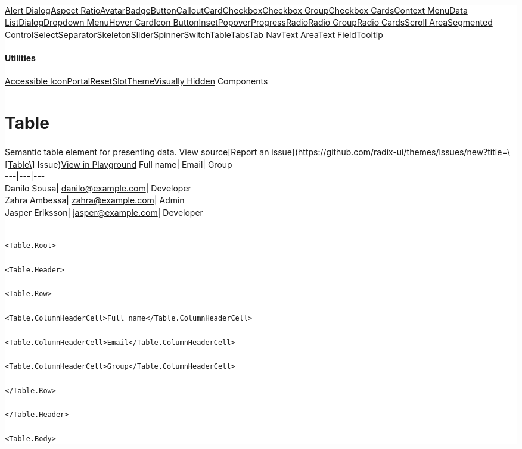 [Alert Dialog](https://www.radix-ui.com/themes/docs/components/alert-dialog)[Aspect Ratio](https://www.radix-ui.com/themes/docs/components/aspect-ratio)[Avatar](https://www.radix-ui.com/themes/docs/components/avatar)[Badge](https://www.radix-ui.com/themes/docs/components/badge)[Button](https://www.radix-ui.com/themes/docs/components/button)[Callout](https://www.radix-ui.com/themes/docs/components/callout)[Card](https://www.radix-ui.com/themes/docs/components/card)[Checkbox](https://www.radix-ui.com/themes/docs/components/checkbox)[Checkbox Group](https://www.radix-ui.com/themes/docs/components/checkbox-group)[Checkbox Cards](https://www.radix-ui.com/themes/docs/components/checkbox-cards)[Context Menu](https://www.radix-ui.com/themes/docs/components/context-menu)[Data List](https://www.radix-ui.com/themes/docs/components/data-list)[Dialog](https://www.radix-ui.com/themes/docs/components/dialog)[Dropdown Menu](https://www.radix-ui.com/themes/docs/components/dropdown-menu)[Hover Card](https://www.radix-ui.com/themes/docs/components/hover-card)[Icon Button](https://www.radix-ui.com/themes/docs/components/icon-button)[Inset](https://www.radix-ui.com/themes/docs/components/inset)[Popover](https://www.radix-ui.com/themes/docs/components/popover)[Progress](https://www.radix-ui.com/themes/docs/components/progress)[Radio](https://www.radix-ui.com/themes/docs/components/radio)[Radio Group](https://www.radix-ui.com/themes/docs/components/radio-group)[Radio Cards](https://www.radix-ui.com/themes/docs/components/radio-cards)[Scroll Area](https://www.radix-ui.com/themes/docs/components/scroll-area)[Segmented Control](https://www.radix-ui.com/themes/docs/components/segmented-control)[Select](https://www.radix-ui.com/themes/docs/components/select)[Separator](https://www.radix-ui.com/themes/docs/components/separator)[Skeleton](https://www.radix-ui.com/themes/docs/components/skeleton)[Slider](https://www.radix-ui.com/themes/docs/components/slider)[Spinner](https://www.radix-ui.com/themes/docs/components/spinner)[Switch](https://www.radix-ui.com/themes/docs/components/switch)[Table](https://www.radix-ui.com/themes/docs/components/table)[Tabs](https://www.radix-ui.com/themes/docs/components/tabs)[Tab Nav](https://www.radix-ui.com/themes/docs/components/tab-nav)[Text Area](https://www.radix-ui.com/themes/docs/components/text-area)[Text Field](https://www.radix-ui.com/themes/docs/components/text-field)[Tooltip](https://www.radix-ui.com/themes/docs/components/tooltip)
#### Utilities
[Accessible Icon](https://www.radix-ui.com/themes/docs/components/accessible-icon)[Portal](https://www.radix-ui.com/themes/docs/components/portal)[Reset](https://www.radix-ui.com/themes/docs/components/reset)[Slot](https://www.radix-ui.com/themes/docs/components/slot)[Theme](https://www.radix-ui.com/themes/docs/components/theme)[Visually Hidden](https://www.radix-ui.com/themes/docs/components/visually-hidden)
Components
# Table
Semantic table element for presenting data.
[View source](https://github.com/radix-ui/themes/blob/main/packages/radix-ui-themes/src/components/table.tsx)[Report an issue](https://github.com/radix-ui/themes/issues/new?title=\[Table\] Issue)[View in Playground](https://www.radix-ui.com/themes/playground#table)
Full name| Email| Group  
---|---|---  
Danilo Sousa| danilo@example.com| Developer  
Zahra Ambessa| zahra@example.com| Admin  
Jasper Eriksson| jasper@example.com| Developer  
```

<Table.Root>

<Table.Header>

<Table.Row>

<Table.ColumnHeaderCell>Full name</Table.ColumnHeaderCell>

<Table.ColumnHeaderCell>Email</Table.ColumnHeaderCell>

<Table.ColumnHeaderCell>Group</Table.ColumnHeaderCell>

</Table.Row>

</Table.Header>

<Table.Body>

```